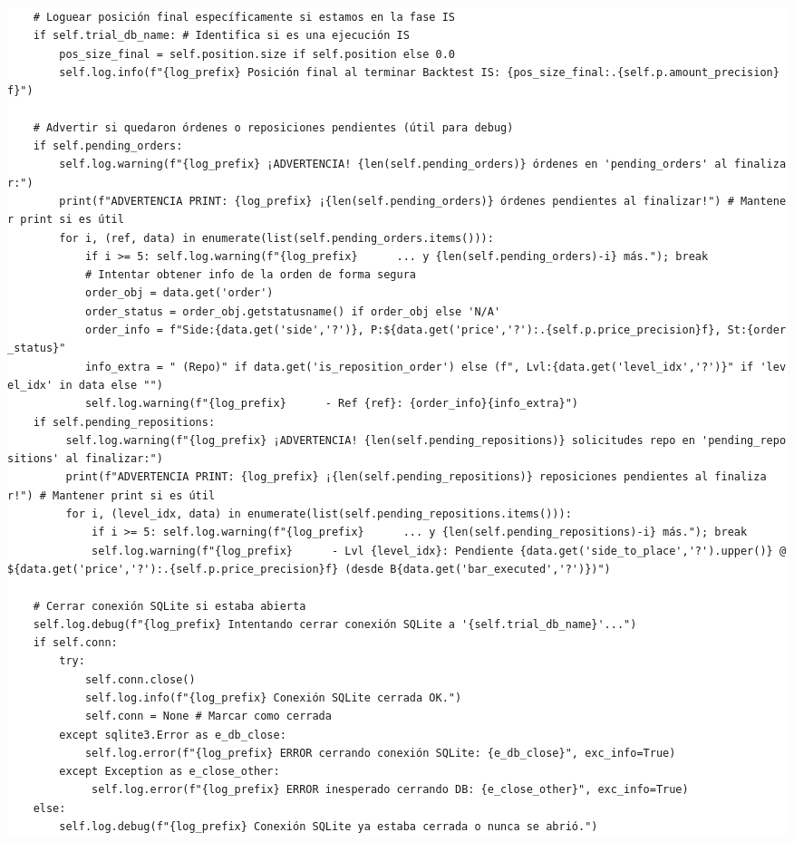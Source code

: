         # Loguear posición final específicamente si estamos en la fase IS
        if self.trial_db_name: # Identifica si es una ejecución IS
            pos_size_final = self.position.size if self.position else 0.0
            self.log.info(f"{log_prefix} Posición final al terminar Backtest IS: {pos_size_final:.{self.p.amount_precision}f}")

        # Advertir si quedaron órdenes o reposiciones pendientes (útil para debug)
        if self.pending_orders:
            self.log.warning(f"{log_prefix} ¡ADVERTENCIA! {len(self.pending_orders)} órdenes en 'pending_orders' al finalizar:")
            print(f"ADVERTENCIA PRINT: {log_prefix} ¡{len(self.pending_orders)} órdenes pendientes al finalizar!") # Mantener print si es útil
            for i, (ref, data) in enumerate(list(self.pending_orders.items())):
                if i >= 5: self.log.warning(f"{log_prefix}      ... y {len(self.pending_orders)-i} más."); break
                # Intentar obtener info de la orden de forma segura
                order_obj = data.get('order')
                order_status = order_obj.getstatusname() if order_obj else 'N/A'
                order_info = f"Side:{data.get('side','?')}, P:${data.get('price','?'):.{self.p.price_precision}f}, St:{order_status}"
                info_extra = " (Repo)" if data.get('is_reposition_order') else (f", Lvl:{data.get('level_idx','?')}" if 'level_idx' in data else "")
                self.log.warning(f"{log_prefix}      - Ref {ref}: {order_info}{info_extra}")
        if self.pending_repositions:
             self.log.warning(f"{log_prefix} ¡ADVERTENCIA! {len(self.pending_repositions)} solicitudes repo en 'pending_repositions' al finalizar:")
             print(f"ADVERTENCIA PRINT: {log_prefix} ¡{len(self.pending_repositions)} reposiciones pendientes al finalizar!") # Mantener print si es útil
             for i, (level_idx, data) in enumerate(list(self.pending_repositions.items())):
                 if i >= 5: self.log.warning(f"{log_prefix}      ... y {len(self.pending_repositions)-i} más."); break
                 self.log.warning(f"{log_prefix}      - Lvl {level_idx}: Pendiente {data.get('side_to_place','?').upper()} @ ${data.get('price','?'):.{self.p.price_precision}f} (desde B{data.get('bar_executed','?')})")

        # Cerrar conexión SQLite si estaba abierta
        self.log.debug(f"{log_prefix} Intentando cerrar conexión SQLite a '{self.trial_db_name}'...")
        if self.conn:
            try:
                self.conn.close()
                self.log.info(f"{log_prefix} Conexión SQLite cerrada OK.")
                self.conn = None # Marcar como cerrada
            except sqlite3.Error as e_db_close:
                self.log.error(f"{log_prefix} ERROR cerrando conexión SQLite: {e_db_close}", exc_info=True)
            except Exception as e_close_other:
                 self.log.error(f"{log_prefix} ERROR inesperado cerrando DB: {e_close_other}", exc_info=True)
        else:
            self.log.debug(f"{log_prefix} Conexión SQLite ya estaba cerrada o nunca se abrió.")
